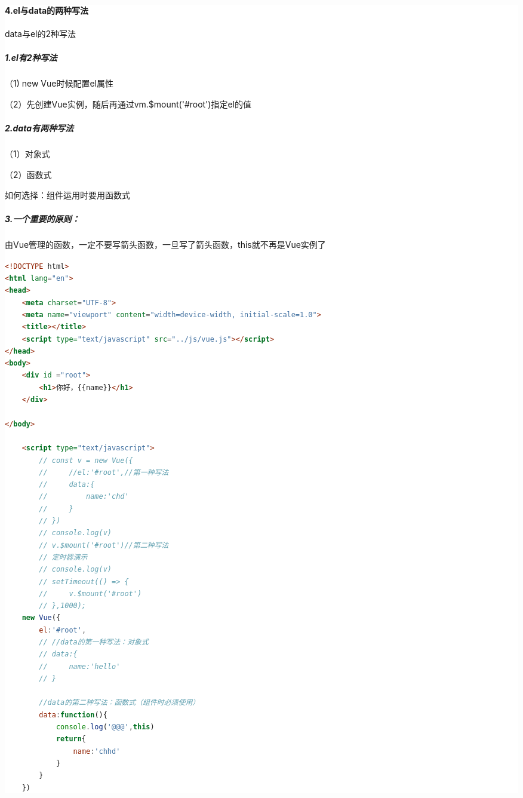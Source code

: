 #### 4.el与data的两种写法

data与el的2种写法

##### 1.el有2种写法

（1) new Vue时候配置el属性

（2）先创建Vue实例，随后再通过vm.$mount('#root')指定el的值

##### 2.data有两种写法

（1）对象式

（2）函数式

如何选择：组件运用时要用函数式

##### 3.一个重要的原则：

由Vue管理的函数，一定不要写箭头函数，一旦写了箭头函数，this就不再是Vue实例了

```html
<!DOCTYPE html>
<html lang="en">
<head>
    <meta charset="UTF-8">
    <meta name="viewport" content="width=device-width, initial-scale=1.0">
    <title></title>
    <script type="text/javascript" src="../js/vue.js"></script>
</head>
<body>
    <div id ="root">
        <h1>你好，{{name}}</h1>
    </div>
    
</body>

    <script type="text/javascript">
        // const v = new Vue({
        //     //el:'#root',//第一种写法
        //     data:{
        //         name:'chd'
        //     }
        // })
        // console.log(v)
        // v.$mount('#root')//第二种写法
        // 定时器演示
        // console.log(v)
        // setTimeout(() => {
        //     v.$mount('#root')
        // },1000);
    new Vue({
        el:'#root',
        // //data的第一种写法：对象式
        // data:{
        //     name:'hello'
        // }
        
        //data的第二种写法：函数式（组件时必须使用）
        data:function(){
            console.log('@@@',this)
            return{
                name:'chhd'
            }
        }
    })
```